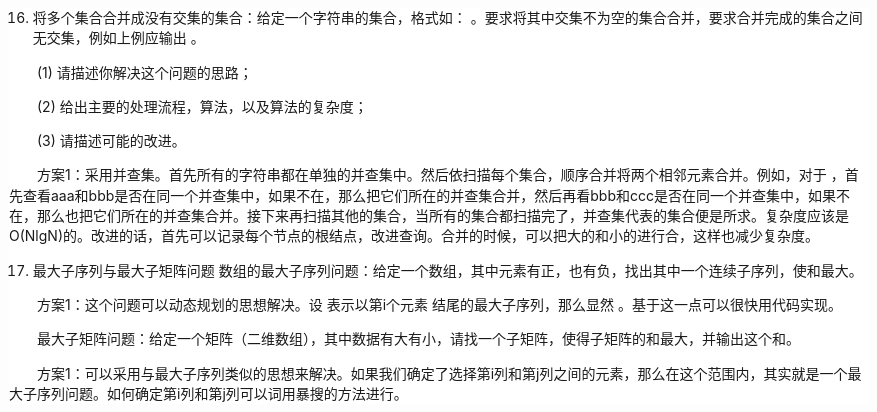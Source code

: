16. 将多个集合合并成没有交集的集合：给定一个字符串的集合，格式如： 。要求将其中交集不为空的集合合并，要求合并完成的集合之间无交集，例如上例应输出 。 

　　(1) 请描述你解决这个问题的思路； 

　　(2) 给出主要的处理流程，算法，以及算法的复杂度； 

　　(3) 请描述可能的改进。 

　　方案1：采用并查集。首先所有的字符串都在单独的并查集中。然后依扫描每个集合，顺序合并将两个相邻元素合并。例如，对于 ，首先查看aaa和bbb是否在同一个并查集中，如果不在，那么把它们所在的并查集合并，然后再看bbb和ccc是否在同一个并查集中，如果不在，那么也把它们所在的并查集合并。接下来再扫描其他的集合，当所有的集合都扫描完了，并查集代表的集合便是所求。复杂度应该是O(NlgN)的。改进的话，首先可以记录每个节点的根结点，改进查询。合并的时候，可以把大的和小的进行合，这样也减少复杂度。 

17. 最大子序列与最大子矩阵问题 数组的最大子序列问题：给定一个数组，其中元素有正，也有负，找出其中一个连续子序列，使和最大。 

　　方案1：这个问题可以动态规划的思想解决。设 表示以第i个元素 结尾的最大子序列，那么显然 。基于这一点可以很快用代码实现。 

　　最大子矩阵问题：给定一个矩阵（二维数组），其中数据有大有小，请找一个子矩阵，使得子矩阵的和最大，并输出这个和。 

　　方案1：可以采用与最大子序列类似的思想来解决。如果我们确定了选择第i列和第j列之间的元素，那么在这个范围内，其实就是一个最大子序列问题。如何确定第i列和第j列可以词用暴搜的方法进行。
